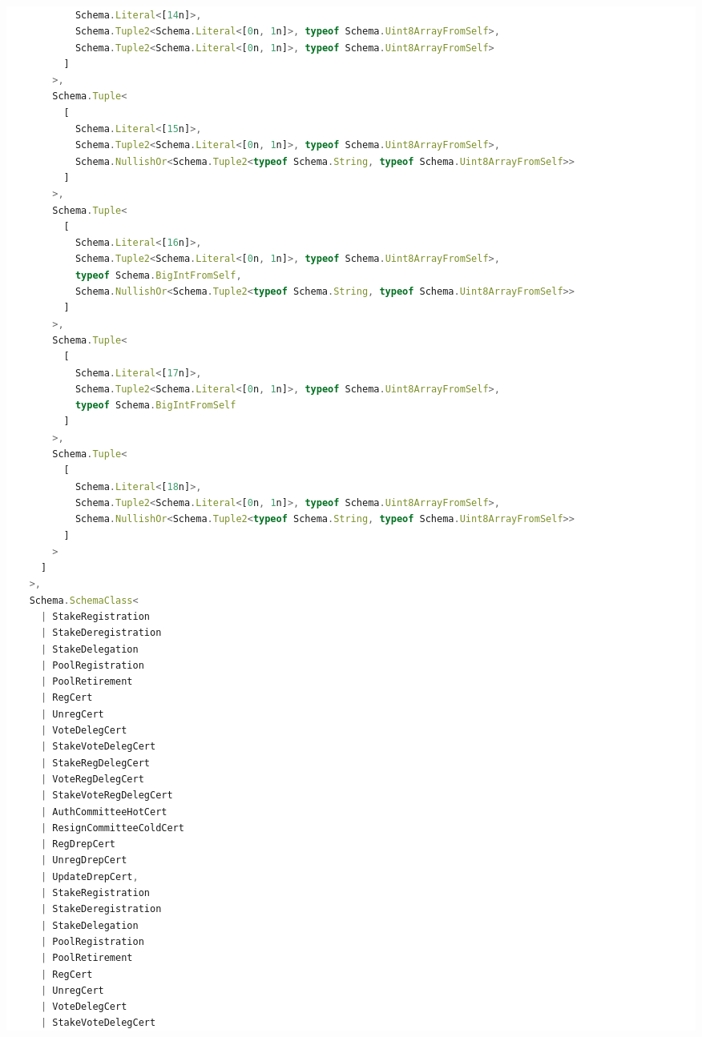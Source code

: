 ```ts
            Schema.Literal<[14n]>,
            Schema.Tuple2<Schema.Literal<[0n, 1n]>, typeof Schema.Uint8ArrayFromSelf>,
            Schema.Tuple2<Schema.Literal<[0n, 1n]>, typeof Schema.Uint8ArrayFromSelf>
          ]
        >,
        Schema.Tuple<
          [
            Schema.Literal<[15n]>,
            Schema.Tuple2<Schema.Literal<[0n, 1n]>, typeof Schema.Uint8ArrayFromSelf>,
            Schema.NullishOr<Schema.Tuple2<typeof Schema.String, typeof Schema.Uint8ArrayFromSelf>>
          ]
        >,
        Schema.Tuple<
          [
            Schema.Literal<[16n]>,
            Schema.Tuple2<Schema.Literal<[0n, 1n]>, typeof Schema.Uint8ArrayFromSelf>,
            typeof Schema.BigIntFromSelf,
            Schema.NullishOr<Schema.Tuple2<typeof Schema.String, typeof Schema.Uint8ArrayFromSelf>>
          ]
        >,
        Schema.Tuple<
          [
            Schema.Literal<[17n]>,
            Schema.Tuple2<Schema.Literal<[0n, 1n]>, typeof Schema.Uint8ArrayFromSelf>,
            typeof Schema.BigIntFromSelf
          ]
        >,
        Schema.Tuple<
          [
            Schema.Literal<[18n]>,
            Schema.Tuple2<Schema.Literal<[0n, 1n]>, typeof Schema.Uint8ArrayFromSelf>,
            Schema.NullishOr<Schema.Tuple2<typeof Schema.String, typeof Schema.Uint8ArrayFromSelf>>
          ]
        >
      ]
    >,
    Schema.SchemaClass<
      | StakeRegistration
      | StakeDeregistration
      | StakeDelegation
      | PoolRegistration
      | PoolRetirement
      | RegCert
      | UnregCert
      | VoteDelegCert
      | StakeVoteDelegCert
      | StakeRegDelegCert
      | VoteRegDelegCert
      | StakeVoteRegDelegCert
      | AuthCommitteeHotCert
      | ResignCommitteeColdCert
      | RegDrepCert
      | UnregDrepCert
      | UpdateDrepCert,
      | StakeRegistration
      | StakeDeregistration
      | StakeDelegation
      | PoolRegistration
      | PoolRetirement
      | RegCert
      | UnregCert
      | VoteDelegCert
      | StakeVoteDelegCert
```